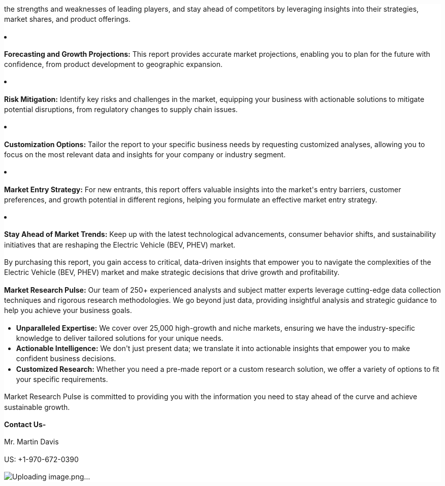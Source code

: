 the strengths and weaknesses of leading players, and stay ahead of competitors by leveraging insights into their strategies, market shares, and product offerings.</p></li><li><p><strong>Forecasting and Growth Projections:</strong> This report provides accurate market projections, enabling you to plan for the future with confidence, from product development to geographic expansion.</p></li><li><p><strong>Risk Mitigation:</strong> Identify key risks and challenges in the market, equipping your business with actionable solutions to mitigate potential disruptions, from regulatory changes to supply chain issues.</p></li><li><p><strong>Customization Options:</strong> Tailor the report to your specific business needs by requesting customized analyses, allowing you to focus on the most relevant data and insights for your company or industry segment.</p></li><li><p><strong>Market Entry Strategy:</strong> For new entrants, this report offers valuable insights into the market's entry barriers, customer preferences, and growth potential in different regions, helping you formulate an effective market entry strategy.</p></li><li><p><strong>Stay Ahead of Market Trends:</strong> Keep up with the latest technological advancements, consumer behavior shifts, and sustainability initiatives that are reshaping the Electric Vehicle (BEV, PHEV) market.</p></li></ol><p>By purchasing this report, you gain access to critical, data-driven insights that empower you to navigate the complexities of the Electric Vehicle (BEV, PHEV) market and make strategic decisions that drive growth and profitability.</p><p><strong>Market Research Pulse:</strong>&nbsp;Our team of 250+ experienced analysts and subject matter experts leverage cutting-edge data collection techniques and rigorous research methodologies. We go beyond just data, providing insightful analysis and strategic guidance to help you achieve your business goals.</p><ul><li><strong>Unparalleled Expertise:</strong>&nbsp;We cover over 25,000 high-growth and niche markets, ensuring we have the industry-specific knowledge to deliver tailored solutions for your unique needs.</li><li><strong>Actionable Intelligence:</strong>&nbsp;We don't just present data; we translate it into actionable insights that empower you to make confident business decisions.</li><li><strong>Customized Research:</strong>&nbsp;Whether you need a pre-made report or a custom research solution, we offer a variety of options to fit your specific requirements.</li></ul><p>Market Research Pulse is committed to providing you with the information you need to stay ahead of the curve and achieve sustainable growth.</p><p><strong>Contact Us-</strong></p><p>Mr. Martin Davis</p><p>US: +1-970-672-0390</p>
![Uploading image.png…]()
